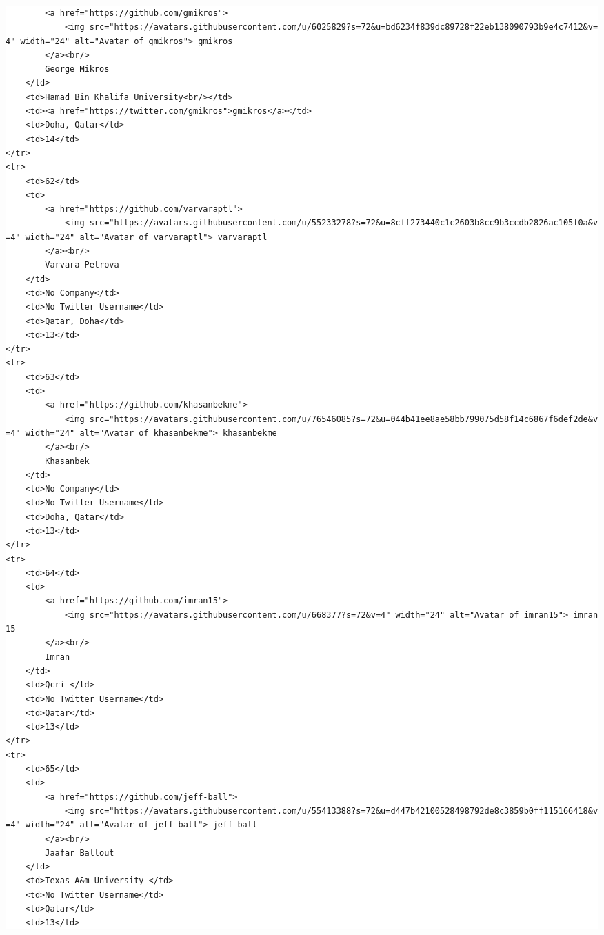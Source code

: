 			<a href="https://github.com/gmikros">
				<img src="https://avatars.githubusercontent.com/u/6025829?s=72&u=bd6234f839dc89728f22eb138090793b9e4c7412&v=4" width="24" alt="Avatar of gmikros"> gmikros
			</a><br/>
			George Mikros
		</td>
		<td>Hamad Bin Khalifa University<br/></td>
		<td><a href="https://twitter.com/gmikros">gmikros</a></td>
		<td>Doha, Qatar</td>
		<td>14</td>
	</tr>
	<tr>
		<td>62</td>
		<td>
			<a href="https://github.com/varvaraptl">
				<img src="https://avatars.githubusercontent.com/u/55233278?s=72&u=8cff273440c1c2603b8cc9b3ccdb2826ac105f0a&v=4" width="24" alt="Avatar of varvaraptl"> varvaraptl
			</a><br/>
			Varvara Petrova
		</td>
		<td>No Company</td>
		<td>No Twitter Username</td>
		<td>Qatar, Doha</td>
		<td>13</td>
	</tr>
	<tr>
		<td>63</td>
		<td>
			<a href="https://github.com/khasanbekme">
				<img src="https://avatars.githubusercontent.com/u/76546085?s=72&u=044b41ee8ae58bb799075d58f14c6867f6def2de&v=4" width="24" alt="Avatar of khasanbekme"> khasanbekme
			</a><br/>
			Khasanbek
		</td>
		<td>No Company</td>
		<td>No Twitter Username</td>
		<td>Doha, Qatar</td>
		<td>13</td>
	</tr>
	<tr>
		<td>64</td>
		<td>
			<a href="https://github.com/imran15">
				<img src="https://avatars.githubusercontent.com/u/668377?s=72&v=4" width="24" alt="Avatar of imran15"> imran15
			</a><br/>
			Imran
		</td>
		<td>Qcri </td>
		<td>No Twitter Username</td>
		<td>Qatar</td>
		<td>13</td>
	</tr>
	<tr>
		<td>65</td>
		<td>
			<a href="https://github.com/jeff-ball">
				<img src="https://avatars.githubusercontent.com/u/55413388?s=72&u=d447b42100528498792de8c3859b0ff115166418&v=4" width="24" alt="Avatar of jeff-ball"> jeff-ball
			</a><br/>
			Jaafar Ballout
		</td>
		<td>Texas A&m University </td>
		<td>No Twitter Username</td>
		<td>Qatar</td>
		<td>13</td>
